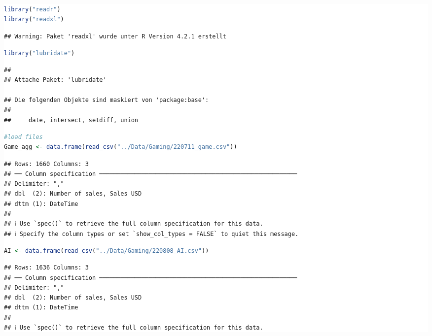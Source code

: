 ``` r
library("readr")
library("readxl")
```

    ## Warning: Paket 'readxl' wurde unter R Version 4.2.1 erstellt

``` r
library("lubridate")
```

    ## 
    ## Attache Paket: 'lubridate'

    ## Die folgenden Objekte sind maskiert von 'package:base':
    ## 
    ##     date, intersect, setdiff, union

``` r
#load files
Game_agg <- data.frame(read_csv("../Data/Gaming/220711_game.csv"))
```

    ## Rows: 1660 Columns: 3
    ## ── Column specification ────────────────────────────────────────────────────────
    ## Delimiter: ","
    ## dbl  (2): Number of sales, Sales USD
    ## dttm (1): DateTime
    ## 
    ## ℹ Use `spec()` to retrieve the full column specification for this data.
    ## ℹ Specify the column types or set `show_col_types = FALSE` to quiet this message.

``` r
AI <- data.frame(read_csv("../Data/Gaming/220808_AI.csv"))
```

    ## Rows: 1636 Columns: 3
    ## ── Column specification ────────────────────────────────────────────────────────
    ## Delimiter: ","
    ## dbl  (2): Number of sales, Sales USD
    ## dttm (1): DateTime
    ## 
    ## ℹ Use `spec()` to retrieve the full column specification for this data.